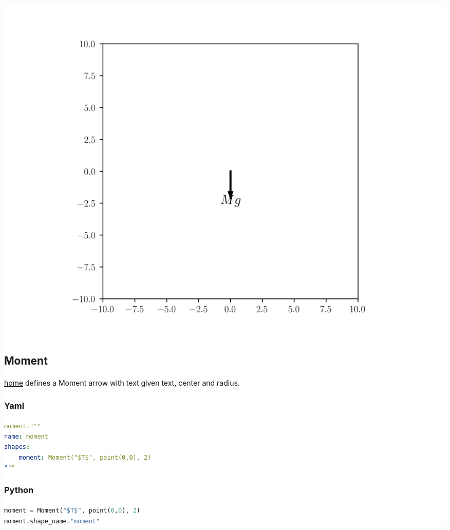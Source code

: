 ![Gravity](reference/gravity.svg)

## Moment
[home](#list-of-shapes) defines a Moment arrow with text given text, center and radius.

### Yaml
```yaml
moment="""
name: moment
shapes:
    moment: Moment("$T$", point(0,0), 2)
"""
```
### Python
```python
moment = Moment("$T$", point(0,0), 2)
moment.shape_name="moment"
```